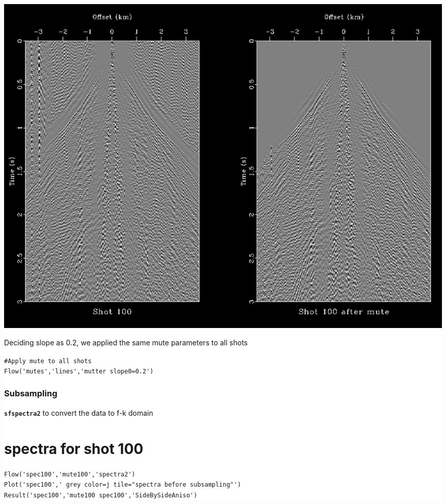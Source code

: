 <img src="https://github.com/arohatgi29/Seismic-Processing-using-Madagascar/blob/main/Images/mutes.png">

Deciding slope as 0.2, we applied the same mute parameters to all shots
```Shell
#Apply mute to all shots
Flow('mutes','lines','mutter slope0=0.2')
```

### Subsampling
**`sfspectra2`** to convert the data to f-k domain

# spectra for shot 100

```Shell
Flow('spec100','mute100','spectra2')
Plot('spec100',' grey color=j tile="spectra before subsampling"')
Result('spec100','mute100 spec100','SideBySideAniso')
```